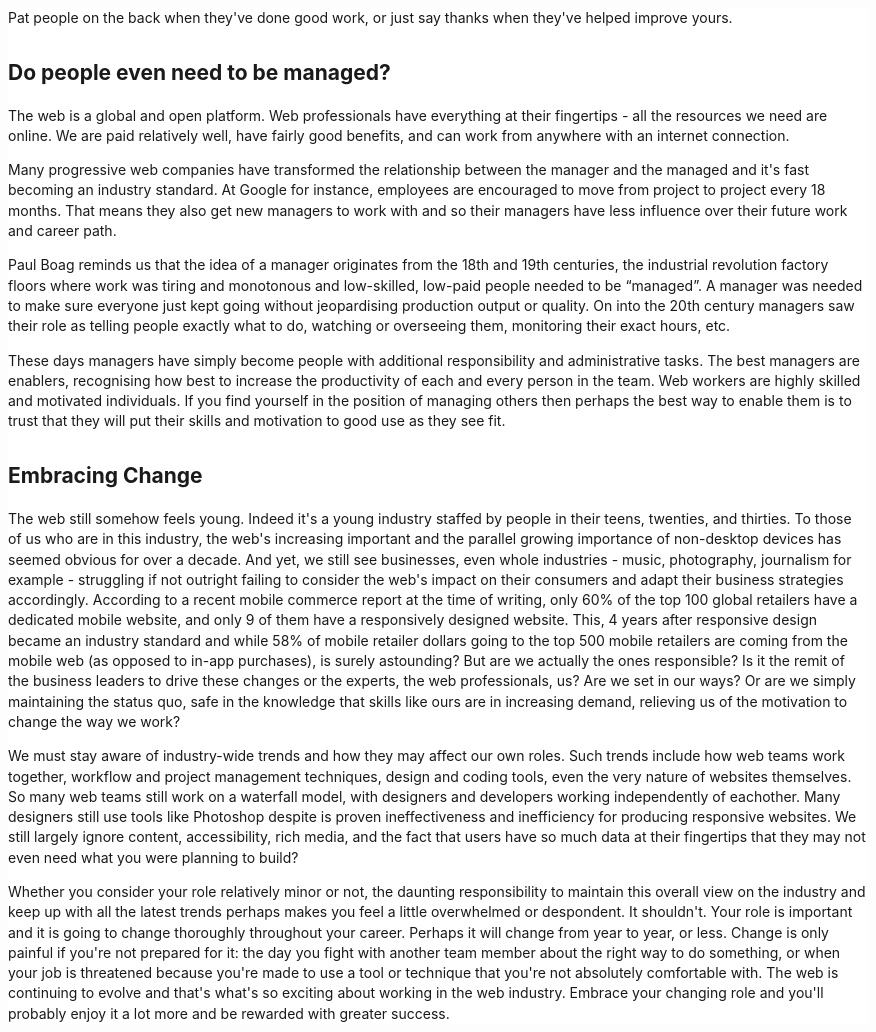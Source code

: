 Pat people on the back when they've done good work, or just say thanks when they've helped improve yours.

## Do people even need to be managed?

The web is a global and open platform. Web professionals have everything at their fingertips - all the resources we need are online. We are paid relatively well, have fairly good benefits, and can work from anywhere with an internet connection.

Many progressive web companies have transformed the relationship between the manager and the managed and it's fast becoming an industry standard. At Google for instance, employees are encouraged to move from project to project every 18 months. That means they also get new managers to work with and so their managers have less influence over their future work and career path.

Paul Boag reminds us that the idea of a manager originates from the 18th and 19th centuries, the industrial revolution factory floors where work was tiring and monotonous and low-skilled, low-paid people needed to be “managed”. A manager was needed to make sure everyone just kept going without jeopardising production output or quality. On into the 20th century managers saw their role as telling people exactly what to do, watching or overseeing them, monitoring their exact hours, etc.

These days managers have simply become people with additional responsibility and administrative tasks. The best managers are enablers, recognising how best to increase the productivity of each and every person in the team. Web workers are highly skilled and motivated individuals. If you find yourself in the position of managing others then perhaps the best way to enable them is to trust that they will put their skills and motivation to good use as they see fit.

## Embracing Change

The web still somehow feels young. Indeed it's a young industry staffed by people in their teens, twenties, and thirties. To those of us who are in this industry, the web's increasing important and the parallel growing importance of non-desktop devices has seemed obvious for over a decade. And yet, we still see businesses, even whole industries - music, photography, journalism for example - struggling if not outright failing to consider the web's impact on their consumers and adapt their business strategies accordingly. According to a recent mobile commerce report at the time of writing, only 60% of the top 100 global retailers have a dedicated mobile website, and only 9 of them have a responsively designed website. This, 4 years after responsive design became an industry standard and while 58% of mobile retailer dollars going to the top 500 mobile retailers are coming from the mobile web (as opposed to in-app purchases), is surely astounding? But are we actually the ones responsible? Is it the remit of the business leaders to drive these changes or the experts, the web professionals, us? Are we set in our ways? Or are we simply maintaining the status quo, safe in the knowledge that skills like ours are in increasing demand, relieving us of the motivation to change the way we work?

We must stay aware of industry-wide trends and how they may affect our own roles. Such trends include how web teams work together, workflow and project management techniques, design and coding tools, even the very nature of websites themselves. So many web teams still work on a waterfall model, with designers and developers working independently of eachother. Many designers still use tools like Photoshop despite is proven ineffectiveness and inefficiency for producing responsive websites. We still largely ignore content, accessibility, rich media, and the fact that users have so much data at their fingertips that they may not even need what you were planning to build?

Whether you consider your role relatively minor or not, the daunting responsibility to maintain this overall view on the industry and keep up with all the latest trends perhaps makes you feel a little overwhelmed or despondent. It shouldn't. Your role is important and it is going to change thoroughly throughout your career. Perhaps it will change from year to year, or less. Change is only painful if you're not prepared for it: the day you fight with another team member about the right way to do something, or when your job is threatened because you're made to use a tool or technique that you're not absolutely comfortable with. The web is continuing to evolve and that's what's so exciting about working in the web industry. Embrace your changing role and you'll probably enjoy it a lot more and be rewarded with greater success.
